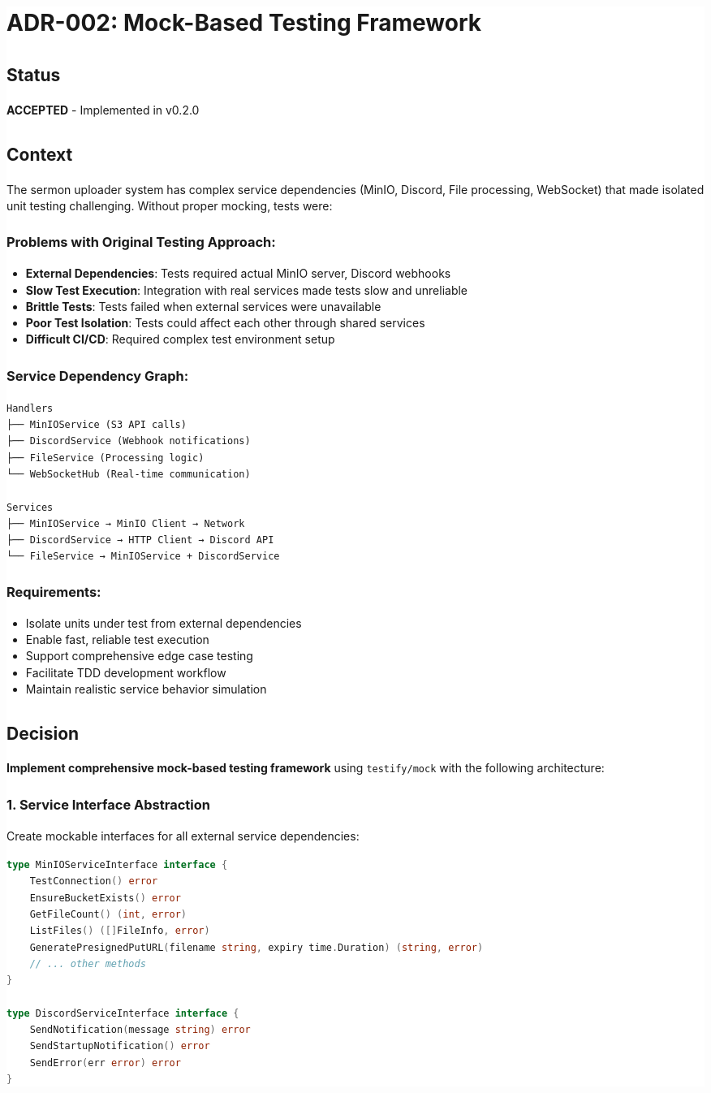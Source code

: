 # ADR-002: Mock-Based Testing Framework

## Status
**ACCEPTED** - Implemented in v0.2.0

## Context

The sermon uploader system has complex service dependencies (MinIO, Discord, File processing, WebSocket) that made isolated unit testing challenging. Without proper mocking, tests were:

### Problems with Original Testing Approach:
- **External Dependencies**: Tests required actual MinIO server, Discord webhooks
- **Slow Test Execution**: Integration with real services made tests slow and unreliable
- **Brittle Tests**: Tests failed when external services were unavailable
- **Poor Test Isolation**: Tests could affect each other through shared services
- **Difficult CI/CD**: Required complex test environment setup

### Service Dependency Graph:
```
Handlers
├── MinIOService (S3 API calls)
├── DiscordService (Webhook notifications)  
├── FileService (Processing logic)
└── WebSocketHub (Real-time communication)

Services
├── MinIOService → MinIO Client → Network
├── DiscordService → HTTP Client → Discord API
└── FileService → MinIOService + DiscordService
```

### Requirements:
- Isolate units under test from external dependencies
- Enable fast, reliable test execution
- Support comprehensive edge case testing
- Facilitate TDD development workflow
- Maintain realistic service behavior simulation

## Decision

**Implement comprehensive mock-based testing framework** using `testify/mock` with the following architecture:

### 1. Service Interface Abstraction
Create mockable interfaces for all external service dependencies:

```go
type MinIOServiceInterface interface {
    TestConnection() error
    EnsureBucketExists() error  
    GetFileCount() (int, error)
    ListFiles() ([]FileInfo, error)
    GeneratePresignedPutURL(filename string, expiry time.Duration) (string, error)
    // ... other methods
}

type DiscordServiceInterface interface {
    SendNotification(message string) error
    SendStartupNotification() error
    SendError(err error) error
}
```